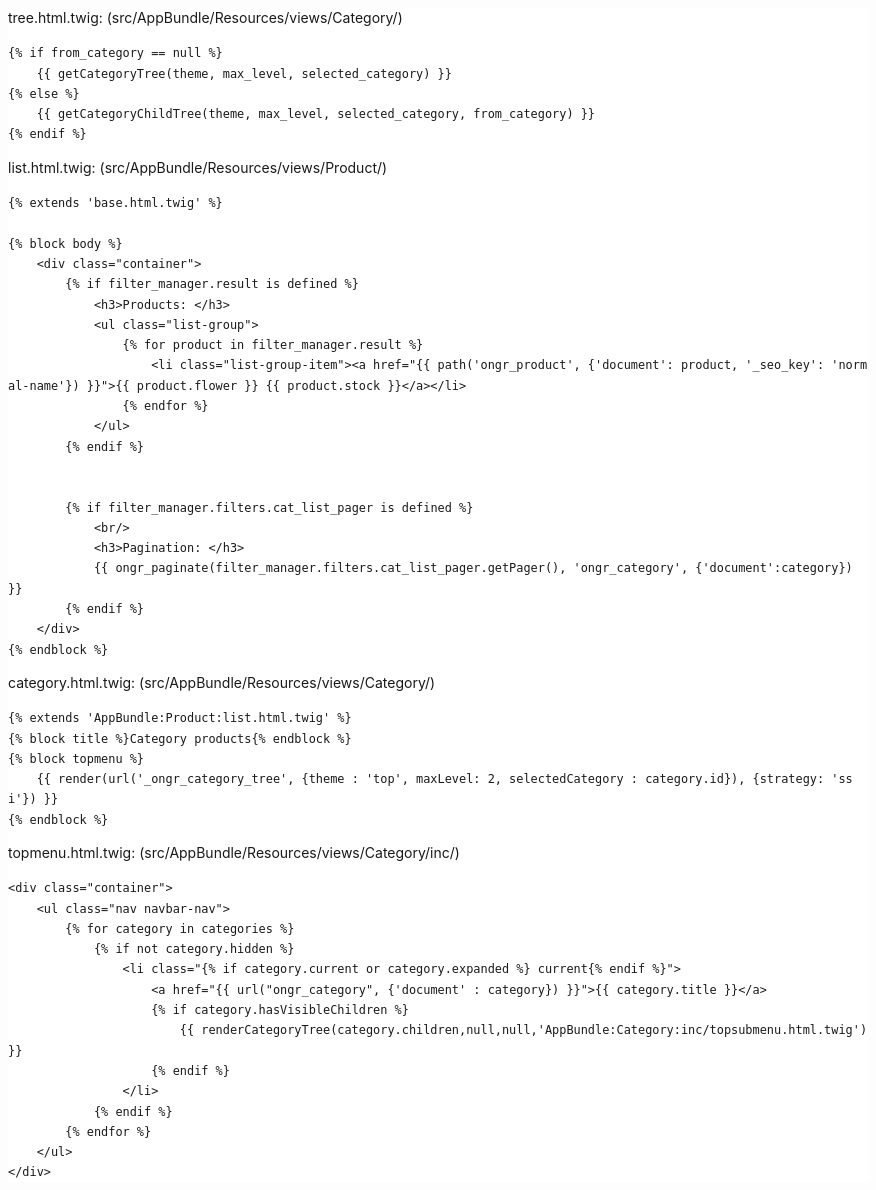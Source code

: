 tree.html.twig: (src/AppBundle/Resources/views/Category/)

```
{% if from_category == null %}
    {{ getCategoryTree(theme, max_level, selected_category) }}
{% else %}
    {{ getCategoryChildTree(theme, max_level, selected_category, from_category) }}
{% endif %}
```

list.html.twig: (src/AppBundle/Resources/views/Product/)

```
{% extends 'base.html.twig' %}

{% block body %}
    <div class="container">
        {% if filter_manager.result is defined %}
            <h3>Products: </h3>
            <ul class="list-group">
                {% for product in filter_manager.result %}
                    <li class="list-group-item"><a href="{{ path('ongr_product', {'document': product, '_seo_key': 'normal-name'}) }}">{{ product.flower }} {{ product.stock }}</a></li>
                {% endfor %}
            </ul>
        {% endif %}


        {% if filter_manager.filters.cat_list_pager is defined %}
            <br/>
            <h3>Pagination: </h3>
            {{ ongr_paginate(filter_manager.filters.cat_list_pager.getPager(), 'ongr_category', {'document':category}) }}
        {% endif %}
    </div>
{% endblock %}
```

category.html.twig: (src/AppBundle/Resources/views/Category/)

```
{% extends 'AppBundle:Product:list.html.twig' %}
{% block title %}Category products{% endblock %}
{% block topmenu %}
    {{ render(url('_ongr_category_tree', {theme : 'top', maxLevel: 2, selectedCategory : category.id}), {strategy: 'ssi'}) }}
{% endblock %}
```

topmenu.html.twig: (src/AppBundle/Resources/views/Category/inc/)

```
<div class="container">
    <ul class="nav navbar-nav">
        {% for category in categories %}
            {% if not category.hidden %}
                <li class="{% if category.current or category.expanded %} current{% endif %}">
                    <a href="{{ url("ongr_category", {'document' : category}) }}">{{ category.title }}</a>
                    {% if category.hasVisibleChildren %}
                        {{ renderCategoryTree(category.children,null,null,'AppBundle:Category:inc/topsubmenu.html.twig') }}
                    {% endif %}
                </li>
            {% endif %}
        {% endfor %}
    </ul>
</div>
```